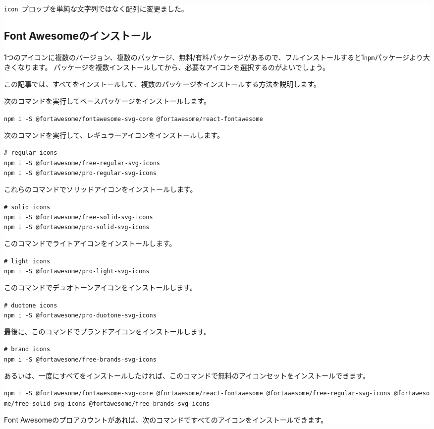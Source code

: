 `icon `プロップを単純な文字列ではなく配列に変更ました。


## Font Awesomeのインストール

1つのアイコンに複数のバージョン、複数のパッケージ、無料/有料パッケージがあるので、フルインストールすると1`npm`パッケージより大きくなります。 パッケージを複数インストールしてから、必要なアイコンを選択するのがよいでしょう。

この記事では、すべてをインストールして、複数のパッケージをインストールする方法を説明します。

次のコマンドを実行してベースパッケージをインストールします。

```command
npm i -S @fortawesome/fontawesome-svg-core @fortawesome/react-fontawesome
```

次のコマンドを実行して、レギュラーアイコンをインストールします。

```command
# regular icons
npm i -S @fortawesome/free-regular-svg-icons
npm i -S @fortawesome/pro-regular-svg-icons
```

これらのコマンドでソリッドアイコンをインストールします。

```command
# solid icons
npm i -S @fortawesome/free-solid-svg-icons
npm i -S @fortawesome/pro-solid-svg-icons
```

このコマンドでライトアイコンをインストールします。

```command
# light icons
npm i -S @fortawesome/pro-light-svg-icons
```

このコマンドでデュオトーンアイコンをインストールします。

```command
# duotone icons
npm i -S @fortawesome/pro-duotone-svg-icons
```

最後に、このコマンドでブランドアイコンをインストールします。

```command
# brand icons
npm i -S @fortawesome/free-brands-svg-icons
```

あるいは、一度にすべてをインストールしたければ、このコマンドで無料のアイコンセットをインストールできます。

```command
npm i -S @fortawesome/fontawesome-svg-core @fortawesome/react-fontawesome @fortawesome/free-regular-svg-icons @fortawesome/free-solid-svg-icons @fortawesome/free-brands-svg-icons
```

Font Awesomeのプロアカウントがあれば、次のコマンドですべてのアイコンをインストールできます。
